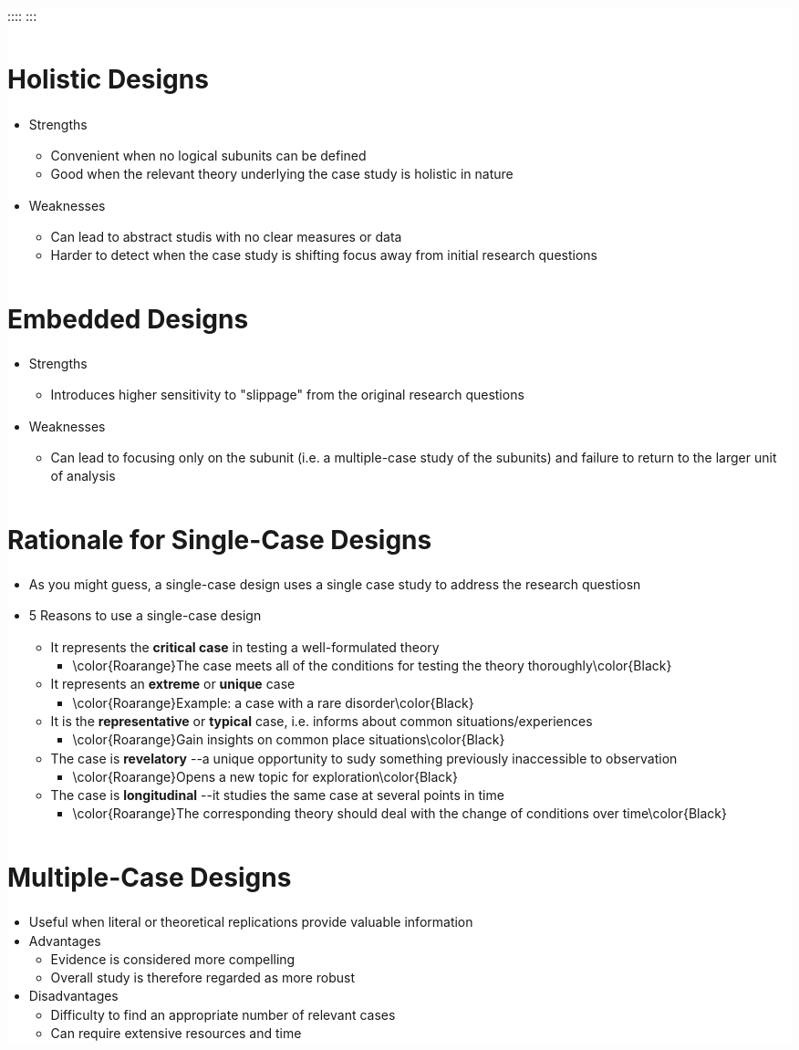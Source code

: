 ::::
:::

# Holistic Designs

* Strengths
  - Convenient when no logical subunits can be defined
  - Good when the relevant theory underlying the case study is holistic in nature

* Weaknesses
  - Can lead to abstract studis with no clear measures or data
  - Harder to detect when the case study is shifting focus away from initial research questions

# Embedded Designs

* Strengths
  - Introduces higher sensitivity to "slippage" from the original research questions

* Weaknesses
  - Can lead to focusing only on the subunit (i.e. a multiple-case study of the subunits) and failure to return to the larger unit of analysis

# Rationale for Single-Case Designs

* As you might guess, a single-case design uses a single case study to address the research questiosn

* 5 Reasons to use a single-case design
  - It represents the **critical case** in testing a well-formulated theory
    - \color{Roarange}The case meets all of the conditions for testing the theory thoroughly\color{Black}
  - It represents an **extreme** or **unique** case
    - \color{Roarange}Example: a case with a rare disorder\color{Black}
  - It is the **representative** or **typical** case, i.e. informs about common situations/experiences
    - \color{Roarange}Gain insights on common place situations\color{Black}
  - The case is **revelatory** --a unique opportunity to sudy something previously inaccessible to observation
    - \color{Roarange}Opens a new topic for exploration\color{Black}
  - The case is **longitudinal** --it studies the same case at several points in time
    - \color{Roarange}The corresponding theory should deal with the change of conditions over time\color{Black}

# Multiple-Case Designs

* Useful when literal or theoretical replications provide valuable information
* Advantages
  - Evidence is considered more compelling
  - Overall study is therefore regarded as more robust
* Disadvantages
  - Difficulty to find an appropriate number of relevant cases
  - Can require extensive resources and time
